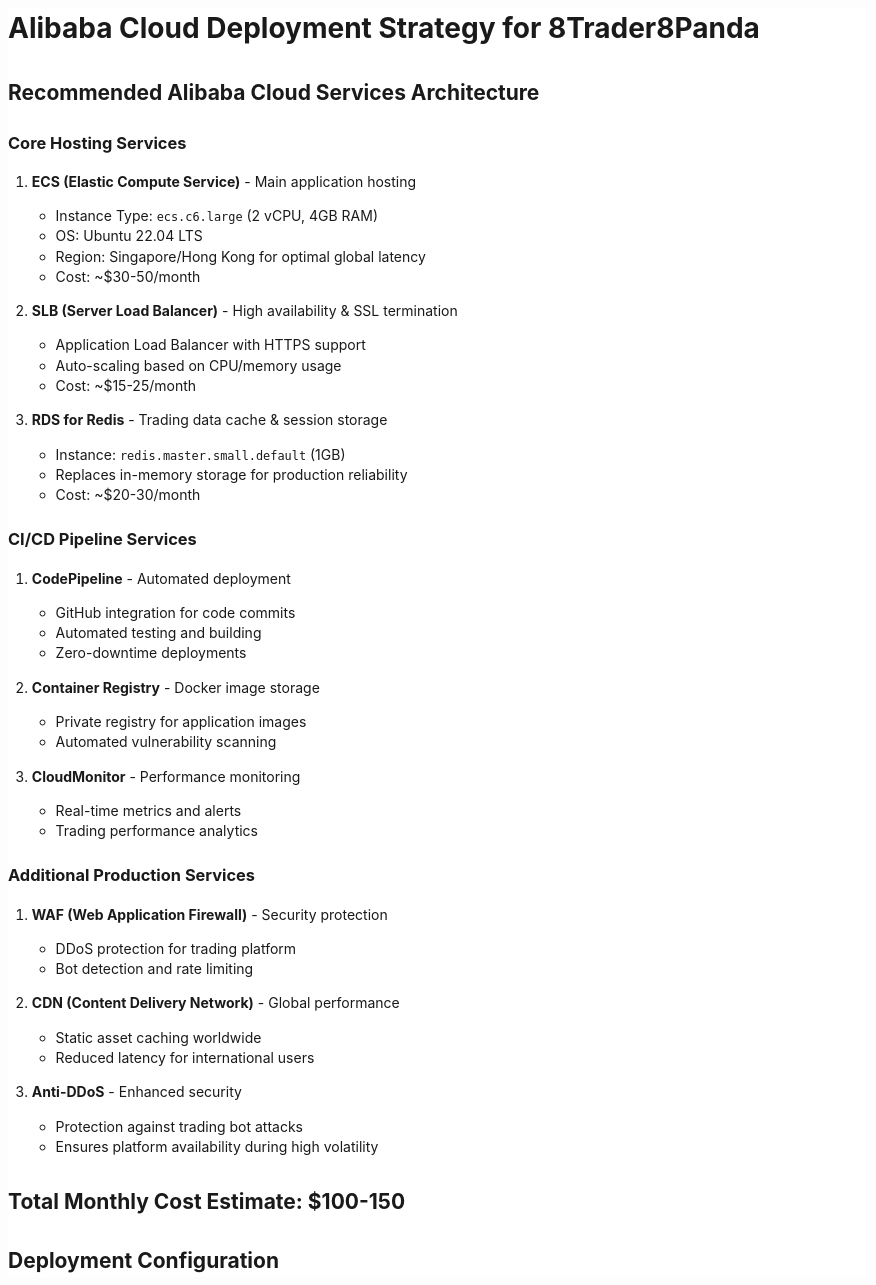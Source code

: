 # Alibaba Cloud Deployment Strategy for 8Trader8Panda

## Recommended Alibaba Cloud Services Architecture

### Core Hosting Services
1. **ECS (Elastic Compute Service)** - Main application hosting
   - Instance Type: `ecs.c6.large` (2 vCPU, 4GB RAM)
   - OS: Ubuntu 22.04 LTS
   - Region: Singapore/Hong Kong for optimal global latency
   - Cost: ~$30-50/month

2. **SLB (Server Load Balancer)** - High availability & SSL termination
   - Application Load Balancer with HTTPS support
   - Auto-scaling based on CPU/memory usage
   - Cost: ~$15-25/month

3. **RDS for Redis** - Trading data cache & session storage
   - Instance: `redis.master.small.default` (1GB)
   - Replaces in-memory storage for production reliability
   - Cost: ~$20-30/month

### CI/CD Pipeline Services
1. **CodePipeline** - Automated deployment
   - GitHub integration for code commits
   - Automated testing and building
   - Zero-downtime deployments

2. **Container Registry** - Docker image storage
   - Private registry for application images
   - Automated vulnerability scanning

3. **CloudMonitor** - Performance monitoring
   - Real-time metrics and alerts
   - Trading performance analytics

### Additional Production Services
1. **WAF (Web Application Firewall)** - Security protection
   - DDoS protection for trading platform
   - Bot detection and rate limiting

2. **CDN (Content Delivery Network)** - Global performance
   - Static asset caching worldwide
   - Reduced latency for international users

3. **Anti-DDoS** - Enhanced security
   - Protection against trading bot attacks
   - Ensures platform availability during high volatility

## Total Monthly Cost Estimate: $100-150

## Deployment Configuration
